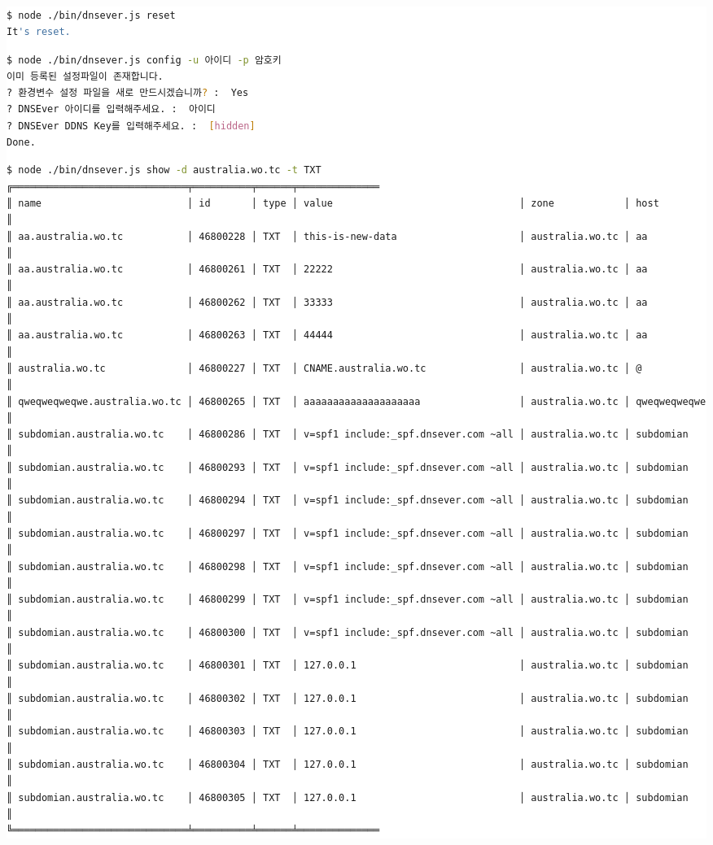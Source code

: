 ```bash
$ node ./bin/dnsever.js reset
It's reset.
```

```bash
$ node ./bin/dnsever.js config -u 아이디 -p 암호키
이미 등록된 설정파일이 존재합니다.
? 환경변수 설정 파일을 새로 만드시겠습니까? :  Yes
? DNSEver 아이디를 입력해주세요. :  아이디
? DNSEver DDNS Key를 입력해주세요. :  [hidden]
Done.
```

```bash
$ node ./bin/dnsever.js show -d australia.wo.tc -t TXT
╔══════════════════════════════╤══════════╤══════╤══════════════
║ name                         │ id       │ type │ value                                │ zone            │ host         ║
║ aa.australia.wo.tc           │ 46800228 │ TXT  │ this-is-new-data                     │ australia.wo.tc │ aa           ║
║ aa.australia.wo.tc           │ 46800261 │ TXT  │ 22222                                │ australia.wo.tc │ aa           ║
║ aa.australia.wo.tc           │ 46800262 │ TXT  │ 33333                                │ australia.wo.tc │ aa           ║
║ aa.australia.wo.tc           │ 46800263 │ TXT  │ 44444                                │ australia.wo.tc │ aa           ║
║ australia.wo.tc              │ 46800227 │ TXT  │ CNAME.australia.wo.tc                │ australia.wo.tc │ @            ║
║ qweqweqweqwe.australia.wo.tc │ 46800265 │ TXT  │ aaaaaaaaaaaaaaaaaaaa                 │ australia.wo.tc │ qweqweqweqwe ║
║ subdomian.australia.wo.tc    │ 46800286 │ TXT  │ v=spf1 include:_spf.dnsever.com ~all │ australia.wo.tc │ subdomian    ║
║ subdomian.australia.wo.tc    │ 46800293 │ TXT  │ v=spf1 include:_spf.dnsever.com ~all │ australia.wo.tc │ subdomian    ║
║ subdomian.australia.wo.tc    │ 46800294 │ TXT  │ v=spf1 include:_spf.dnsever.com ~all │ australia.wo.tc │ subdomian    ║
║ subdomian.australia.wo.tc    │ 46800297 │ TXT  │ v=spf1 include:_spf.dnsever.com ~all │ australia.wo.tc │ subdomian    ║
║ subdomian.australia.wo.tc    │ 46800298 │ TXT  │ v=spf1 include:_spf.dnsever.com ~all │ australia.wo.tc │ subdomian    ║
║ subdomian.australia.wo.tc    │ 46800299 │ TXT  │ v=spf1 include:_spf.dnsever.com ~all │ australia.wo.tc │ subdomian    ║
║ subdomian.australia.wo.tc    │ 46800300 │ TXT  │ v=spf1 include:_spf.dnsever.com ~all │ australia.wo.tc │ subdomian    ║
║ subdomian.australia.wo.tc    │ 46800301 │ TXT  │ 127.0.0.1                            │ australia.wo.tc │ subdomian    ║
║ subdomian.australia.wo.tc    │ 46800302 │ TXT  │ 127.0.0.1                            │ australia.wo.tc │ subdomian    ║
║ subdomian.australia.wo.tc    │ 46800303 │ TXT  │ 127.0.0.1                            │ australia.wo.tc │ subdomian    ║
║ subdomian.australia.wo.tc    │ 46800304 │ TXT  │ 127.0.0.1                            │ australia.wo.tc │ subdomian    ║
║ subdomian.australia.wo.tc    │ 46800305 │ TXT  │ 127.0.0.1                            │ australia.wo.tc │ subdomian    ║
╚══════════════════════════════╧══════════╧══════╧══════════════
```

